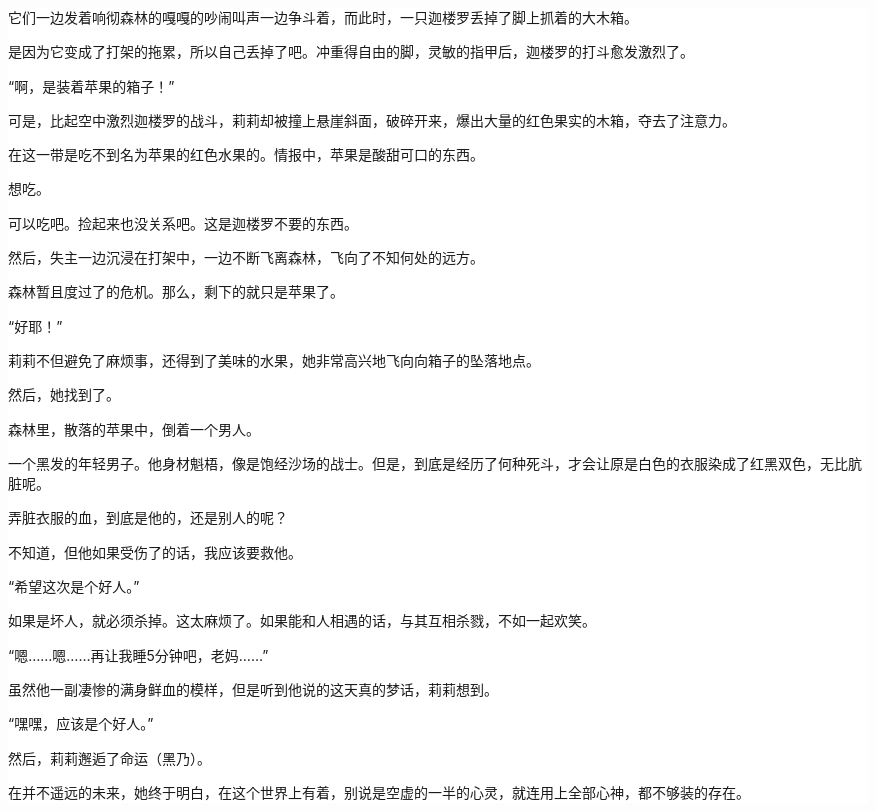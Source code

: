 它们一边发着响彻森林的嘎嘎的吵闹叫声一边争斗着，而此时，一只迦楼罗丢掉了脚上抓着的大木箱。

是因为它变成了打架的拖累，所以自己丢掉了吧。冲重得自由的脚，灵敏的指甲后，迦楼罗的打斗愈发激烈了。

“啊，是装着苹果的箱子！”

可是，比起空中激烈迦楼罗的战斗，莉莉却被撞上悬崖斜面，破碎开来，爆出大量的红色果实的木箱，夺去了注意力。

在这一带是吃不到名为苹果的红色水果的。情报中，苹果是酸甜可口的东西。

想吃。

可以吃吧。捡起来也没关系吧。这是迦楼罗不要的东西。

然后，失主一边沉浸在打架中，一边不断飞离森林，飞向了不知何处的远方。

森林暂且度过了的危机。那么，剩下的就只是苹果了。

“好耶！”

莉莉不但避免了麻烦事，还得到了美味的水果，她非常高兴地飞向向箱子的坠落地点。

然后，她找到了。

森林里，散落的苹果中，倒着一个男人。

一个黑发的年轻男子。他身材魁梧，像是饱经沙场的战士。但是，到底是经历了何种死斗，才会让原是白色的衣服染成了红黑双色，无比肮脏呢。

弄脏衣服的血，到底是他的，还是别人的呢？

不知道，但他如果受伤了的话，我应该要救他。

“希望这次是个好人。”

如果是坏人，就必须杀掉。这太麻烦了。如果能和人相遇的话，与其互相杀戮，不如一起欢笑。

“嗯……嗯……再让我睡5分钟吧，老妈……”

虽然他一副凄惨的满身鲜血的模样，但是听到他说的这天真的梦话，莉莉想到。

“嘿嘿，应该是个好人。”

然后，莉莉邂逅了命运（黑乃）。

在并不遥远的未来，她终于明白，在这个世界上有着，别说是空虚的一半的心灵，就连用上全部心神，都不够装的存在。
